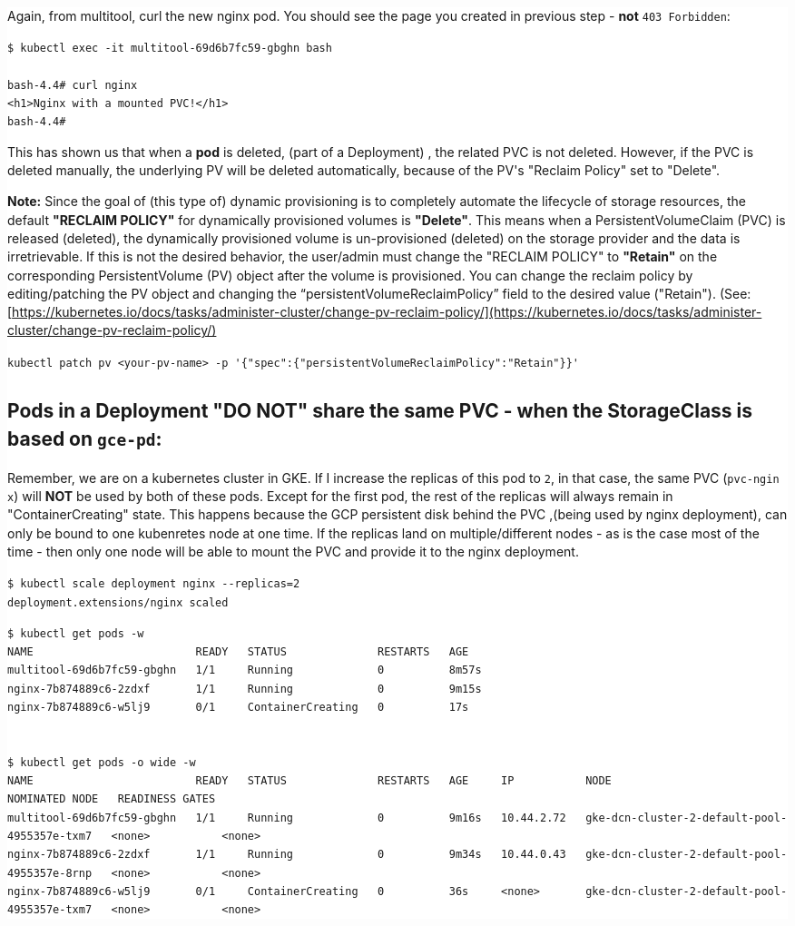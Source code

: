 Again, from multitool, curl the new nginx pod. You should see the page you created in previous step - **not** `403 Forbidden`:

```
$ kubectl exec -it multitool-69d6b7fc59-gbghn bash

bash-4.4# curl nginx
<h1>Nginx with a mounted PVC!</h1>
bash-4.4# 
```

This has shown us that when a **pod** is deleted, (part of a Deployment) , the related PVC is not deleted. However, if the PVC is deleted manually, the underlying PV will be deleted automatically, because of the PV's "Reclaim Policy" set to "Delete".


**Note:** Since the goal of (this type of) dynamic provisioning is to completely automate the lifecycle of storage resources, the default **"RECLAIM POLICY"** for dynamically provisioned volumes is **"Delete"**. This means when a PersistentVolumeClaim (PVC) is released (deleted), the dynamically provisioned volume is un-provisioned (deleted) on the storage provider and the data is irretrievable. If this is not the desired behavior, the user/admin must change the "RECLAIM POLICY" to **"Retain"** on the corresponding PersistentVolume (PV) object after the volume is provisioned. You can change the reclaim policy by editing/patching the PV object and changing the “persistentVolumeReclaimPolicy” field to the desired value ("Retain"). (See: [https://kubernetes.io/docs/tasks/administer-cluster/change-pv-reclaim-policy/](https://kubernetes.io/docs/tasks/administer-cluster/change-pv-reclaim-policy/)

```
kubectl patch pv <your-pv-name> -p '{"spec":{"persistentVolumeReclaimPolicy":"Retain"}}'
```

## Pods in a Deployment "DO NOT" share the same PVC - when the StorageClass is based on `gce-pd`:

Remember, we are on a kubernetes cluster in GKE. If I increase the replicas of this pod to `2`, in that case, the same PVC (`pvc-nginx`)  will **NOT** be used by both of these pods. Except for the first pod, the rest of the replicas will always remain in "ContainerCreating" state. This happens because the GCP persistent disk behind the PVC ,(being used by nginx deployment), can only be bound to one kubenretes node at one time. If the replicas land on multiple/different nodes - as is the case most of the time - then only one node will be able to mount the PVC and provide it to the nginx deployment.

```
$ kubectl scale deployment nginx --replicas=2
deployment.extensions/nginx scaled
```


```
$ kubectl get pods -w
NAME                         READY   STATUS              RESTARTS   AGE
multitool-69d6b7fc59-gbghn   1/1     Running             0          8m57s
nginx-7b874889c6-2zdxf       1/1     Running             0          9m15s
nginx-7b874889c6-w5lj9       0/1     ContainerCreating   0          17s


$ kubectl get pods -o wide -w
NAME                         READY   STATUS              RESTARTS   AGE     IP           NODE                                          NOMINATED NODE   READINESS GATES
multitool-69d6b7fc59-gbghn   1/1     Running             0          9m16s   10.44.2.72   gke-dcn-cluster-2-default-pool-4955357e-txm7   <none>           <none>
nginx-7b874889c6-2zdxf       1/1     Running             0          9m34s   10.44.0.43   gke-dcn-cluster-2-default-pool-4955357e-8rnp   <none>           <none>
nginx-7b874889c6-w5lj9       0/1     ContainerCreating   0          36s     <none>       gke-dcn-cluster-2-default-pool-4955357e-txm7   <none>           <none>
```
